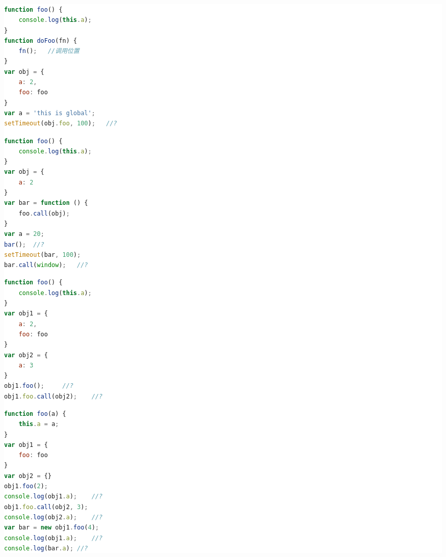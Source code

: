 ``` js
function foo() {
    console.log(this.a);
}
function doFoo(fn) {
    fn();   //调用位置
}
var obj = {
    a: 2,
    foo: foo
}
var a = 'this is global';
setTimeout(obj.foo, 100);	//?
```

``` js
function foo() {
    console.log(this.a);
}
var obj = {
    a: 2
}
var bar = function () {
    foo.call(obj);
}
var a = 20;
bar();  //?
setTimeout(bar, 100);
bar.call(window);   //?
```

``` js
function foo() {
    console.log(this.a);
}
var obj1 = {
    a: 2,
    foo: foo
}
var obj2 = {
    a: 3
}
obj1.foo();     //?
obj1.foo.call(obj2);    //?
```

``` js
function foo(a) {
    this.a = a;
}
var obj1 = {
    foo: foo
}
var obj2 = {}
obj1.foo(2);
console.log(obj1.a);    //?
obj1.foo.call(obj2, 3);
console.log(obj2.a);    //?
var bar = new obj1.foo(4);
console.log(obj1.a);    //?
console.log(bar.a); //?
```
